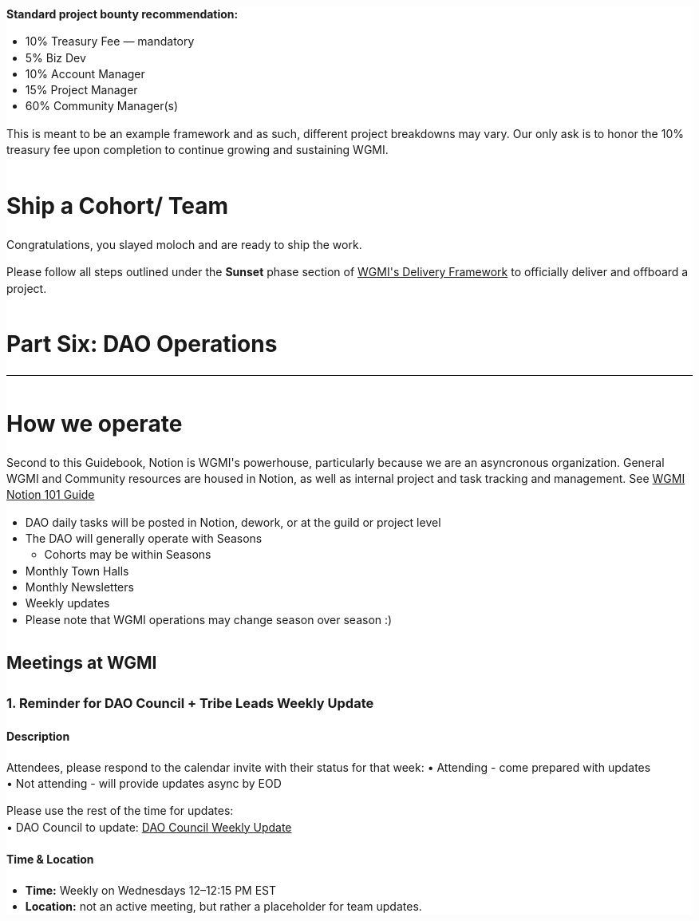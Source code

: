 **Standard project bounty recommendation:**
* 10% Treasury Fee — mandatory
* 5% Biz Dev
* 10% Account Manager
* 15% Project Manager
* 60% Community Manager(s)

This is meant to be an example framework and as such, different project breakdowns may vary. Our only ask is to honor the 10% treasury fee upon completion to continue growing and sustaining WGMI. 

# Ship a Cohort/ Team
Congratulations, you slayed moloch and are ready to ship the work. 

Please follow all steps outlined under the **Sunset** phase section of [WGMI's Delivery Framework](https://docs.google.com/document/d/1mNbdTmZtl5zt9C_mSo-TQPI1RNad37sJ4jsxlSFzObg/edit#) to officially deliver and offboard a project. 


# Part Six: DAO Operations 

---
# How we operate
Second to this Guidebook, Notion is WGMI's powerhouse, particularly because we are an asyncronous organization. General WGMI and Community resources are housed in Notion, as well as internal project and task tracking and management. See [WGMI Notion 101 Guide](https://app.tango.us/app/workflow/Season-1-2-Notion-Overview-2cc3c4d57a004151b0c6ac8332b1500d)   
- DAO daily tasks will be posted in Notion, dework, or at the guild or project level
- The DAO will generally operate with Seasons 
    - Cohorts may be within Seasons
- Monthly Town Halls
- Monthly Newsletters
- Weekly updates
- Please note that WGMI operations may change season over season :) 

## Meetings at WGMI

### 1. Reminder for DAO Council + Tribe Leads Weekly Update
#### Description 
Attendees, please respond to the calendar invite with their status for that week:
• Attending - come prepared with updates  
• Not attending - will provide updates async by EOD 

Please use the rest of the time for updates:  
• DAO Council to update: [DAO Council Weekly Update](https://www.notion.so/DAO-Council-Guild-Guides-4c8876e4b06c4ae5a4f029210b199870?v=624f66f18dfb4a81a7ee29473a50d804)

#### Time & Location
* **Time:** Weekly on Wednesdays 12–12:15 PM EST
* **Location:** not an active meeting, but rather a placeholder for team updates.
